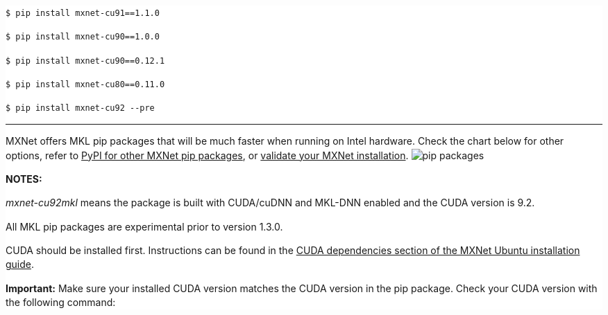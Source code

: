 </div> 

<div class="v1-1-0">

```
$ pip install mxnet-cu91==1.1.0
```

</div> 

<div class="v1-0-0">

```
$ pip install mxnet-cu90==1.0.0
```

</div> 

<div class="v0-12-1">

```
$ pip install mxnet-cu90==0.12.1
```

</div> 

<div class="v0-11-0">

```
$ pip install mxnet-cu80==0.11.0
```

</div> 

<div class="master">

```
$ pip install mxnet-cu92 --pre
```

</div> 
<hr> 
MXNet offers MKL pip packages that will be much faster when running on Intel hardware.
Check the chart below for other options, refer to <a href="https://pypi.org/project/mxnet/">PyPI for other MXNet pip packages</a>, or <a href="validate_mxnet.html">validate your MXNet installation</a>.

<img src="https://raw.githubusercontent.com/dmlc/web-data/master/mxnet/install/pip-packages.png" alt="pip packages"/>

**NOTES:**

*mxnet-cu92mkl* means the package is built with CUDA/cuDNN and MKL-DNN enabled and the CUDA version is 9.2.

All MKL pip packages are experimental prior to version 1.3.0.

CUDA should be installed first. Instructions can be found in the <a href="ubuntu_setup.html#cuda-dependencies">CUDA dependencies section of the MXNet Ubuntu installation guide</a>.

**Important:** Make sure your installed CUDA version matches the CUDA version in the pip package. Check your CUDA version with the following command:
